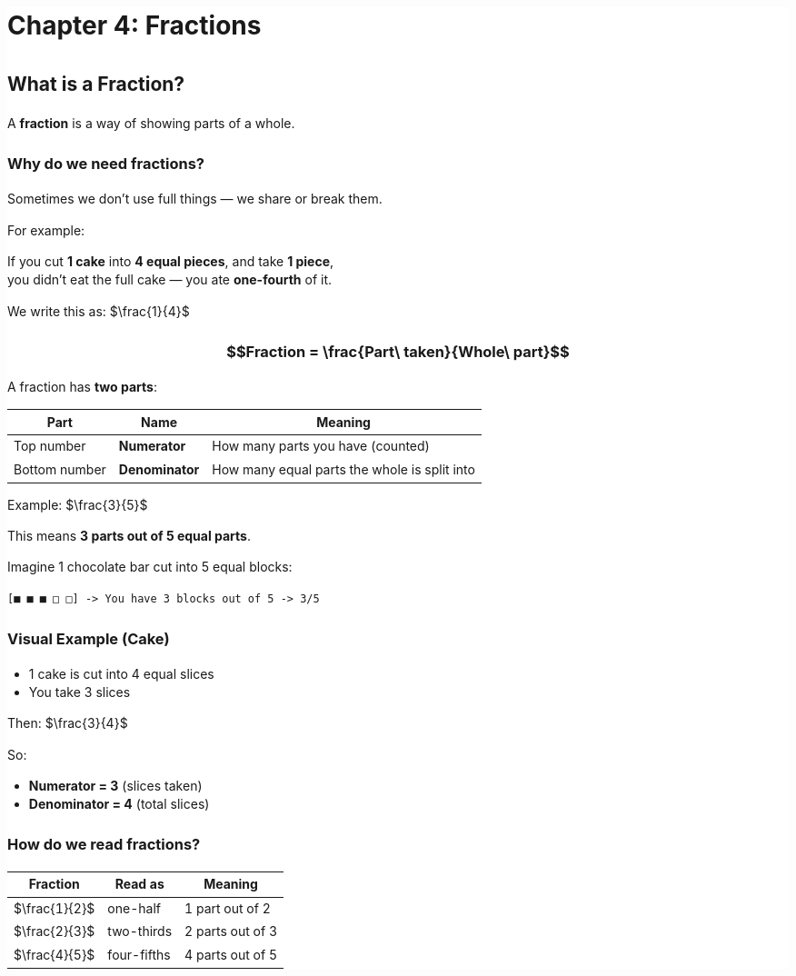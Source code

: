 # Chapter 4: Fractions

## What is a Fraction?
A **fraction** is a way of showing parts of a whole.

### Why do we need fractions?
Sometimes we don’t use full things — we share or break them.

For example:

If you cut **1 cake** into **4 equal pieces**, and take **1 piece**,  
  you didn’t eat the full cake — you ate **one-fourth** of it.

We write this as: $\frac{1}{4}$

### $$Fraction = \frac{Part\ taken}{Whole\ part}$$

A fraction has **two parts**:

| Part            | Name            | Meaning                                 |
|-----------------|------------------|------------------------------------------|
| Top number      | **Numerator**    | How many parts you have (counted)        |
| Bottom number   | **Denominator**  | How many equal parts the whole is split into |

Example: $\frac{3}{5}$

This means **3 parts out of 5 equal parts**.

Imagine 1 chocolate bar cut into 5 equal blocks:

```
[■ ■ ■ □ □] -> You have 3 blocks out of 5 -> 3/5
```

### Visual Example (Cake)

- 1 cake is cut into 4 equal slices  
- You take 3 slices

Then: $\frac{3}{4}$

So:
- **Numerator = 3** (slices taken)
- **Denominator = 4** (total slices)

### How do we read fractions?

| Fraction       | Read as        | Meaning                     |
|----------------|----------------|-----------------------------|
| $\frac{1}{2}$ | one-half       | 1 part out of 2            |
| $\frac{2}{3}$ | two-thirds     | 2 parts out of 3           |
| $\frac{4}{5}$ | four-fifths    | 4 parts out of 5           |
